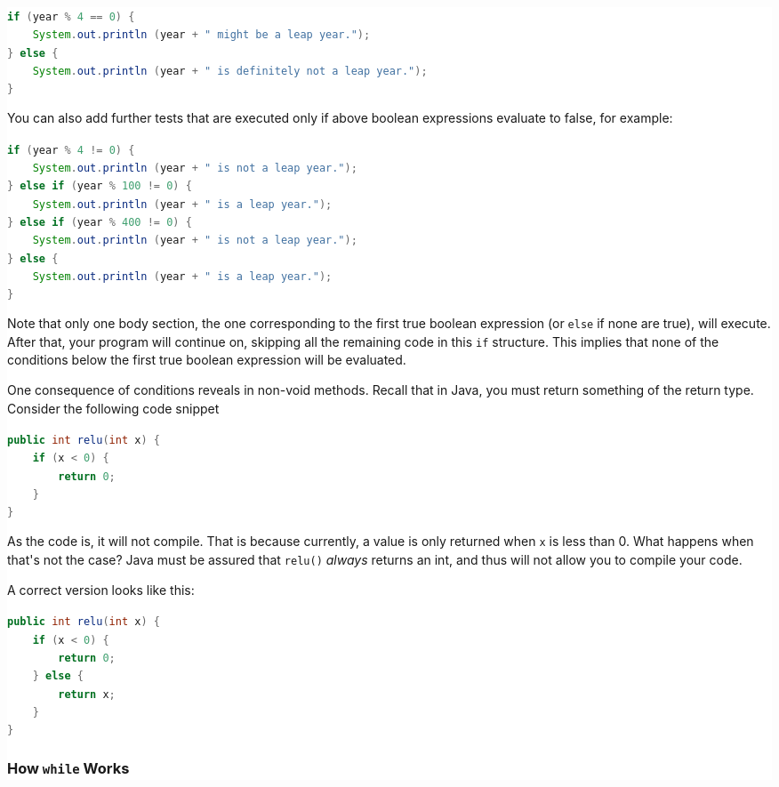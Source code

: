 ```java
if (year % 4 == 0) {
    System.out.println (year + " might be a leap year.");
} else {
    System.out.println (year + " is definitely not a leap year.");
}
```

You can also add further tests that are executed only if above boolean expressions evaluate to false, for example:

```java
if (year % 4 != 0) {
    System.out.println (year + " is not a leap year.");
} else if (year % 100 != 0) {
    System.out.println (year + " is a leap year.");
} else if (year % 400 != 0) {
    System.out.println (year + " is not a leap year.");
} else {
    System.out.println (year + " is a leap year.");
}
```

Note that only one body section, the one corresponding to the first true boolean expression (or `else` if none are true), will execute. After that, your program will continue on, skipping all the remaining code in this `if` structure. This implies that none of the conditions below the first true boolean expression will be evaluated.

One consequence of conditions reveals in non-void methods. Recall that in Java, you must return something of the return type. Consider the following code snippet

```java
public int relu(int x) {
    if (x < 0) {
        return 0;
    }
}
```

As the code is, it will not compile. That is because currently, a value is only returned when `x` is less than 0. What happens when that's not the case? Java must be assured that `relu()` _always_ returns an int, and thus will not allow you to compile your code.

A correct version looks like this:
```java
public int relu(int x) {
    if (x < 0) {
        return 0;
    } else {
        return x;
    }
}
```

### How `while` Works
